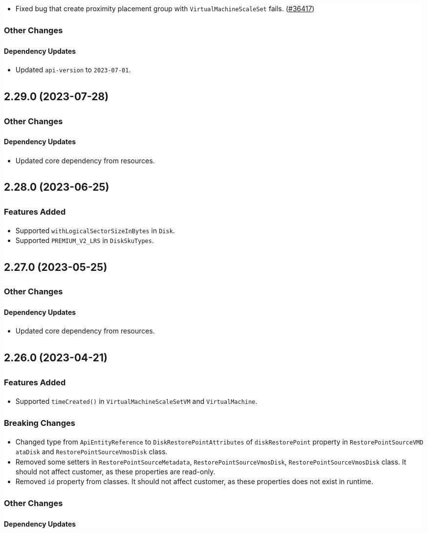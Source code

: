 - Fixed bug that create proximity placement group with `VirtualMachineScaleSet` fails. ([#36417](https://github.com/Azure/azure-sdk-for-java/issues/36417))

### Other Changes

#### Dependency Updates

- Updated `api-version` to `2023-07-01`.

## 2.29.0 (2023-07-28)

### Other Changes

#### Dependency Updates

- Updated core dependency from resources.

## 2.28.0 (2023-06-25)

### Features Added

- Supported `withLogicalSectorSizeInBytes` in `Disk`.
- Supported `PREMIUM_V2_LRS` in `DiskSkuTypes`.

## 2.27.0 (2023-05-25)

### Other Changes

#### Dependency Updates

- Updated core dependency from resources.

## 2.26.0 (2023-04-21)

### Features Added

- Supported `timeCreated()` in `VirtualMachineScaleSetVM` and `VirtualMachine`.

### Breaking Changes

- Changed type from `ApiEntityReference` to `DiskRestorePointAttributes` of `diskRestorePoint` property in `RestorePointSourceVMDataDisk` and `RestorePointSourceVmosDisk` class.
- Removed some setters in `RestorePointSourceMetadata`, `RestorePointSourceVmosDisk`, `RestorePointSourceVmosDisk` class. It should not affect customer, as these properties are read-only.
- Removed `id` property from classes. It should not affect customer, as these properties does not exist in runtime.

### Other Changes

#### Dependency Updates
